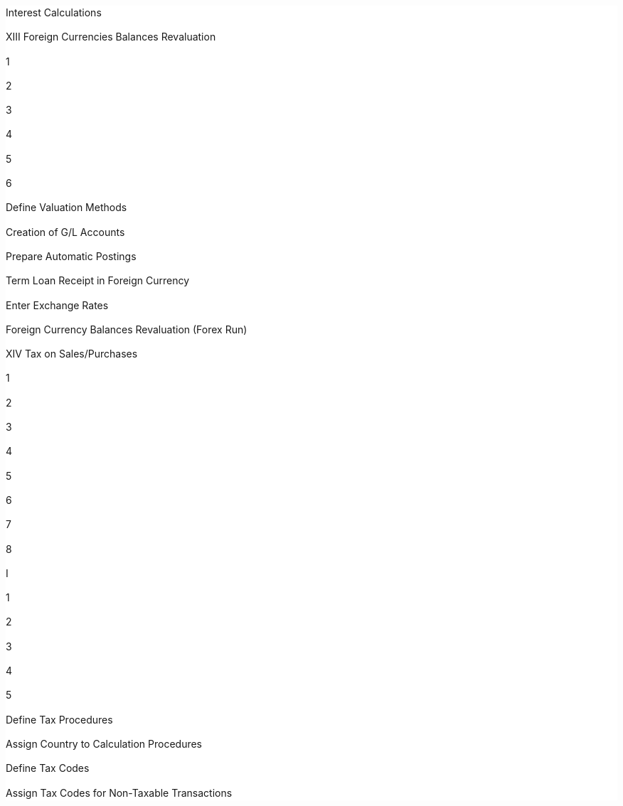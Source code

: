 Interest Calculations

XIII   Foreign Currencies Balances Revaluation

1

2

3

4

5

6

Define Valuation Methods

Creation of G/L Accounts

Prepare Automatic Postings

Term Loan Receipt in Foreign Currency

Enter Exchange Rates

Foreign Currency Balances Revaluation (Forex Run)

XIV   Tax on Sales/Purchases

1

2

3

4

5

6

7

8

I

1

2

3

4

5

Define Tax Procedures

Assign Country to Calculation Procedures

Define Tax Codes

Assign Tax Codes for Non-Taxable Transactions
